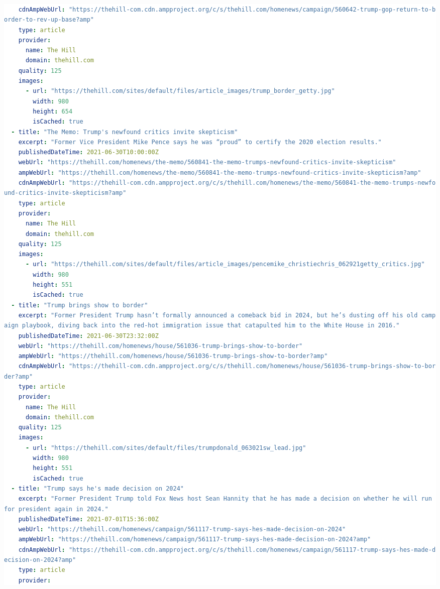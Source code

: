 ```yaml
    cdnAmpWebUrl: "https://thehill-com.cdn.ampproject.org/c/s/thehill.com/homenews/campaign/560642-trump-gop-return-to-border-to-rev-up-base?amp"
    type: article
    provider:
      name: The Hill
      domain: thehill.com
    quality: 125
    images:
      - url: "https://thehill.com/sites/default/files/article_images/trump_border_getty.jpg"
        width: 980
        height: 654
        isCached: true
  - title: "The Memo: Trump's newfound critics invite skepticism"
    excerpt: "Former Vice President Mike Pence says he was “proud” to certify the 2020 election results."
    publishedDateTime: 2021-06-30T10:00:00Z
    webUrl: "https://thehill.com/homenews/the-memo/560841-the-memo-trumps-newfound-critics-invite-skepticism"
    ampWebUrl: "https://thehill.com/homenews/the-memo/560841-the-memo-trumps-newfound-critics-invite-skepticism?amp"
    cdnAmpWebUrl: "https://thehill-com.cdn.ampproject.org/c/s/thehill.com/homenews/the-memo/560841-the-memo-trumps-newfound-critics-invite-skepticism?amp"
    type: article
    provider:
      name: The Hill
      domain: thehill.com
    quality: 125
    images:
      - url: "https://thehill.com/sites/default/files/article_images/pencemike_christiechris_062921getty_critics.jpg"
        width: 980
        height: 551
        isCached: true
  - title: "Trump brings show to border"
    excerpt: "Former President Trump hasn’t formally announced a comeback bid in 2024, but he’s dusting off his old campaign playbook, diving back into the red-hot immigration issue that catapulted him to the White House in 2016."
    publishedDateTime: 2021-06-30T23:32:00Z
    webUrl: "https://thehill.com/homenews/house/561036-trump-brings-show-to-border"
    ampWebUrl: "https://thehill.com/homenews/house/561036-trump-brings-show-to-border?amp"
    cdnAmpWebUrl: "https://thehill-com.cdn.ampproject.org/c/s/thehill.com/homenews/house/561036-trump-brings-show-to-border?amp"
    type: article
    provider:
      name: The Hill
      domain: thehill.com
    quality: 125
    images:
      - url: "https://thehill.com/sites/default/files/trumpdonald_063021sw_lead.jpg"
        width: 980
        height: 551
        isCached: true
  - title: "Trump says he's made decision on 2024"
    excerpt: "Former President Trump told Fox News host Sean Hannity that he has made a decision on whether he will run for president again in 2024."
    publishedDateTime: 2021-07-01T15:36:00Z
    webUrl: "https://thehill.com/homenews/campaign/561117-trump-says-hes-made-decision-on-2024"
    ampWebUrl: "https://thehill.com/homenews/campaign/561117-trump-says-hes-made-decision-on-2024?amp"
    cdnAmpWebUrl: "https://thehill-com.cdn.ampproject.org/c/s/thehill.com/homenews/campaign/561117-trump-says-hes-made-decision-on-2024?amp"
    type: article
    provider:
```
